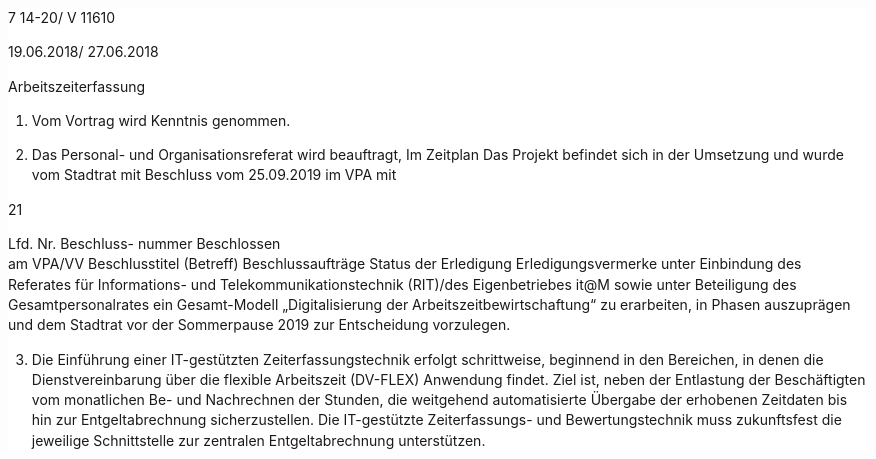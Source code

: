 7 
14-20/ 
V 11610 
 
19.06.2018/ 
27.06.2018 
 
Arbeitszeiterfassung 
 
1. Vom Vortrag wird Kenntnis 
genommen. 
 
2. Das Personal- und 
Organisationsreferat wird beauftragt, 
Im Zeitplan 
Das Projekt befindet sich in der 
Umsetzung und wurde vom 
Stadtrat mit Beschluss vom 
25.09.2019 im VPA mit 


21 
 
Lfd. 
Nr. 
Beschluss- 
nummer 
Beschlossen  
am VPA/VV 
Beschlusstitel 
(Betreff) 
Beschlussaufträge 
Status der 
Erledigung 
Erledigungsvermerke 
unter Einbindung des Referates für 
Informations- und 
Telekommunikationstechnik (RIT)/des 
Eigenbetriebes it@M sowie unter 
Beteiligung des Gesamtpersonalrates 
ein Gesamt-Modell „Digitalisierung 
der Arbeitszeitbewirtschaftung“ zu 
erarbeiten, in Phasen auszuprägen 
und dem Stadtrat vor der 
Sommerpause 2019 zur 
Entscheidung vorzulegen. 
 
3. Die Einführung einer IT-gestützten 
Zeiterfassungstechnik erfolgt 
schrittweise, beginnend in den 
Bereichen, in denen die 
Dienstvereinbarung über die flexible 
Arbeitszeit (DV-FLEX) Anwendung 
findet. Ziel ist, neben der Entlastung 
der Beschäftigten vom monatlichen 
Be- und Nachrechnen der Stunden, 
die weitgehend automatisierte 
Übergabe der erhobenen Zeitdaten 
bis hin zur Entgeltabrechnung 
sicherzustellen. Die IT-gestützte 
Zeiterfassungs- und 
Bewertungstechnik muss zukunftsfest 
die jeweilige Schnittstelle zur 
zentralen Entgeltabrechnung 
unterstützen. 
 